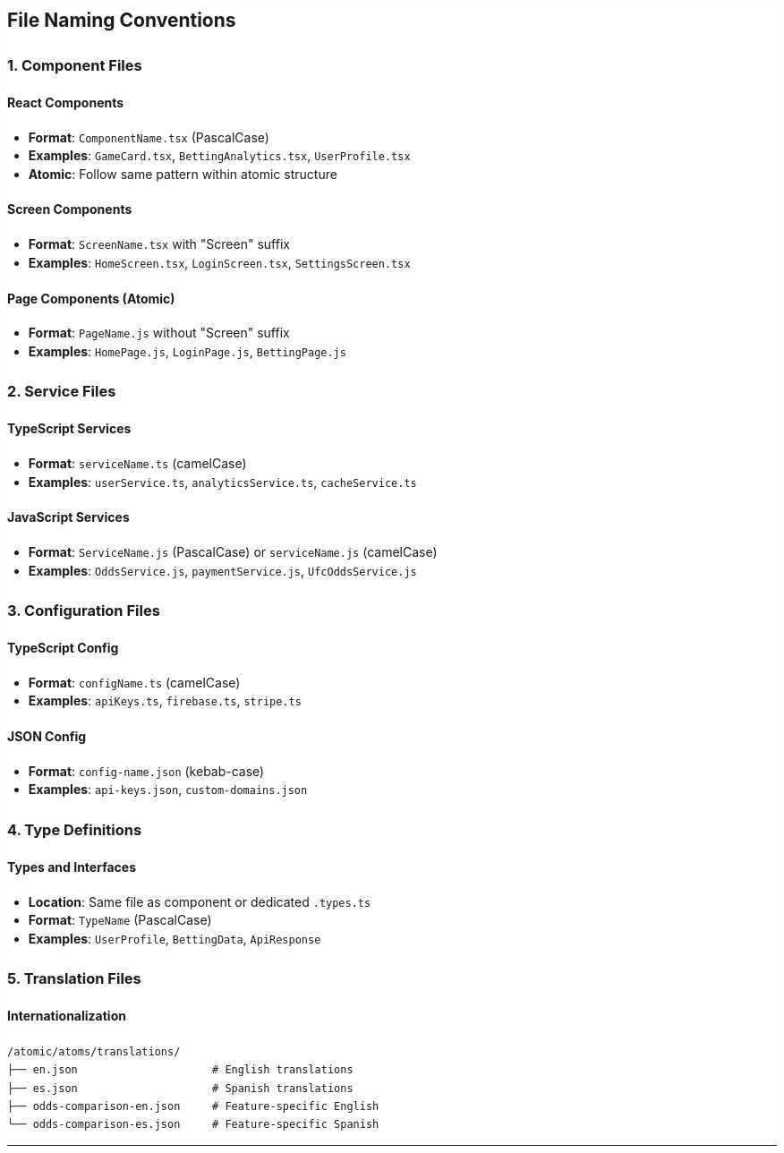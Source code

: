 
## File Naming Conventions

### 1. Component Files

#### React Components
- **Format**: `ComponentName.tsx` (PascalCase)
- **Examples**: `GameCard.tsx`, `BettingAnalytics.tsx`, `UserProfile.tsx`
- **Atomic**: Follow same pattern within atomic structure

#### Screen Components
- **Format**: `ScreenName.tsx` with "Screen" suffix
- **Examples**: `HomeScreen.tsx`, `LoginScreen.tsx`, `SettingsScreen.tsx`

#### Page Components (Atomic)
- **Format**: `PageName.js` without "Screen" suffix
- **Examples**: `HomePage.js`, `LoginPage.js`, `BettingPage.js`

### 2. Service Files

#### TypeScript Services
- **Format**: `serviceName.ts` (camelCase)
- **Examples**: `userService.ts`, `analyticsService.ts`, `cacheService.ts`

#### JavaScript Services
- **Format**: `ServiceName.js` (PascalCase) or `serviceName.js` (camelCase)
- **Examples**: `OddsService.js`, `paymentService.js`, `UfcOddsService.js`

### 3. Configuration Files

#### TypeScript Config
- **Format**: `configName.ts` (camelCase)
- **Examples**: `apiKeys.ts`, `firebase.ts`, `stripe.ts`

#### JSON Config
- **Format**: `config-name.json` (kebab-case)
- **Examples**: `api-keys.json`, `custom-domains.json`

### 4. Type Definitions

#### Types and Interfaces
- **Location**: Same file as component or dedicated `.types.ts`
- **Format**: `TypeName` (PascalCase)
- **Examples**: `UserProfile`, `BettingData`, `ApiResponse`

### 5. Translation Files

#### Internationalization
```
/atomic/atoms/translations/
├── en.json                     # English translations
├── es.json                     # Spanish translations
├── odds-comparison-en.json     # Feature-specific English
└── odds-comparison-es.json     # Feature-specific Spanish
```

---